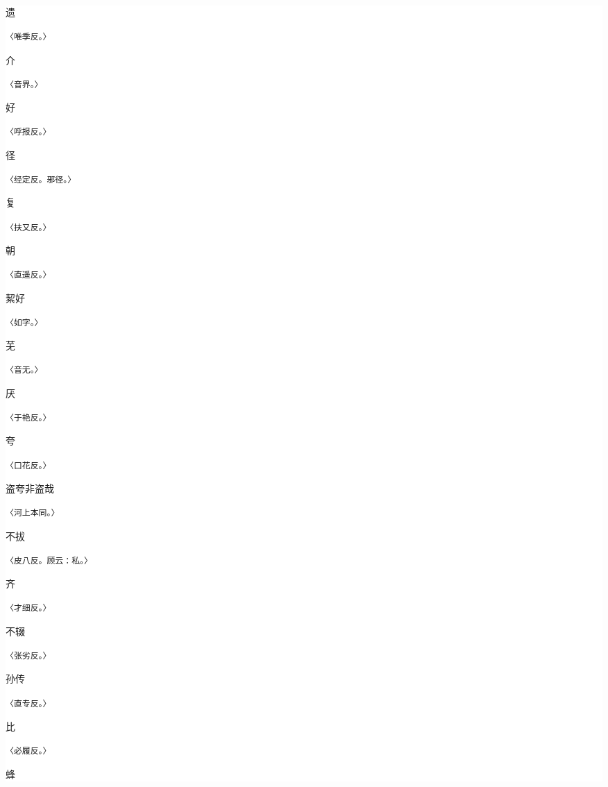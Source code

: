 遗

    〈唯季反。〉

介

    〈音界。〉

好

    〈呼报反。〉

径

    〈经定反。邪径。〉

复

    〈扶又反。〉

朝

    〈直遥反。〉

絜好

    〈如字。〉

芜

    〈音无。〉

厌

    〈于艳反。〉

夸

    〈口花反。〉

盗夸非盗哉

    〈河上本同。〉

不拔

    〈皮八反。顾云：私。〉

齐

    〈才细反。〉

不辍

    〈张劣反。〉

孙传

    〈直专反。〉

比

    〈必履反。〉

蜂
